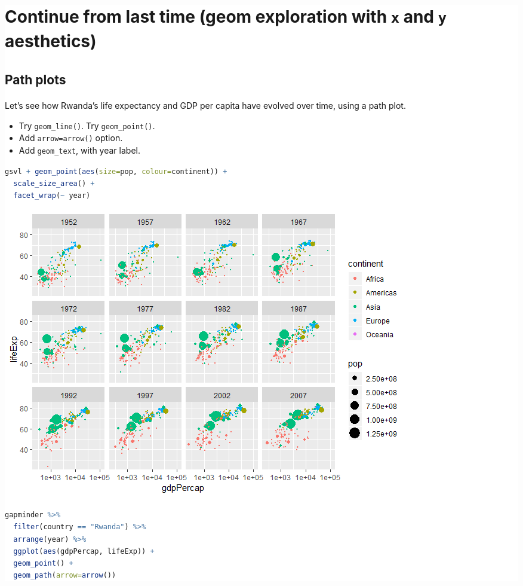 # Continue from last time (geom exploration with `x` and `y` aesthetics)

## Path plots

Let’s see how Rwanda’s life expectancy and GDP per capita have evolved
over time, using a path plot.

  - Try `geom_line()`. Try `geom_point()`.
  - Add `arrow=arrow()` option.
  - Add `geom_text`, with year label.



``` r
gsvl + geom_point(aes(size=pop, colour=continent)) + 
  scale_size_area() +
  facet_wrap(~ year)
```

![](cm007-exercise_files/figure-gfm/unnamed-chunk-10-1.png)

``` r
gapminder %>% 
  filter(country == "Rwanda") %>% 
  arrange(year) %>% 
  ggplot(aes(gdpPercap, lifeExp)) +
  geom_point() +
  geom_path(arrow=arrow())
```

